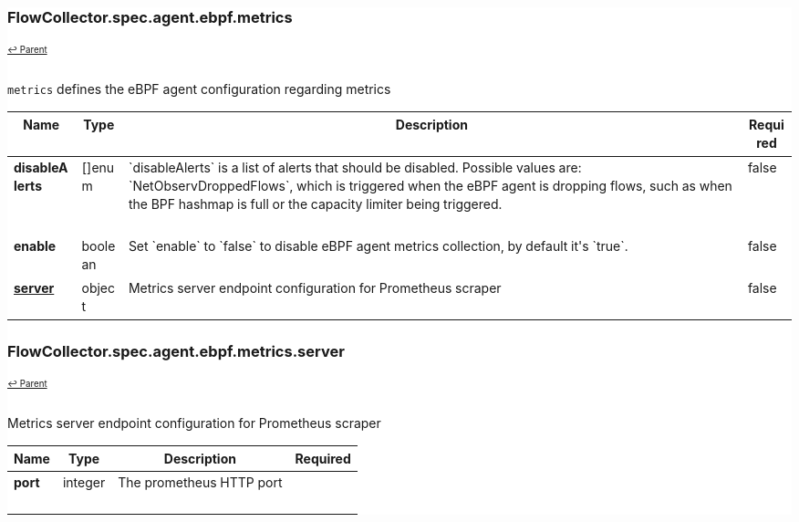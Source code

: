 
### FlowCollector.spec.agent.ebpf.metrics
<sup><sup>[↩ Parent](#flowcollectorspecagentebpf)</sup></sup>



`metrics` defines the eBPF agent configuration regarding metrics

<table>
    <thead>
        <tr>
            <th>Name</th>
            <th>Type</th>
            <th>Description</th>
            <th>Required</th>
        </tr>
    </thead>
    <tbody><tr>
        <td><b>disableAlerts</b></td>
        <td>[]enum</td>
        <td>
          `disableAlerts` is a list of alerts that should be disabled.
Possible values are:<br>
`NetObservDroppedFlows`, which is triggered when the eBPF agent is dropping flows, such as when the BPF hashmap is full or the capacity limiter being triggered.<br><br/>
        </td>
        <td>false</td>
      </tr><tr>
        <td><b>enable</b></td>
        <td>boolean</td>
        <td>
          Set `enable` to `false` to disable eBPF agent metrics collection, by default it's `true`.<br/>
        </td>
        <td>false</td>
      </tr><tr>
        <td><b><a href="#flowcollectorspecagentebpfmetricsserver">server</a></b></td>
        <td>object</td>
        <td>
          Metrics server endpoint configuration for Prometheus scraper<br/>
        </td>
        <td>false</td>
      </tr></tbody>
</table>


### FlowCollector.spec.agent.ebpf.metrics.server
<sup><sup>[↩ Parent](#flowcollectorspecagentebpfmetrics)</sup></sup>



Metrics server endpoint configuration for Prometheus scraper

<table>
    <thead>
        <tr>
            <th>Name</th>
            <th>Type</th>
            <th>Description</th>
            <th>Required</th>
        </tr>
    </thead>
    <tbody><tr>
        <td><b>port</b></td>
        <td>integer</td>
        <td>
          The prometheus HTTP port<br/>
          <br/>